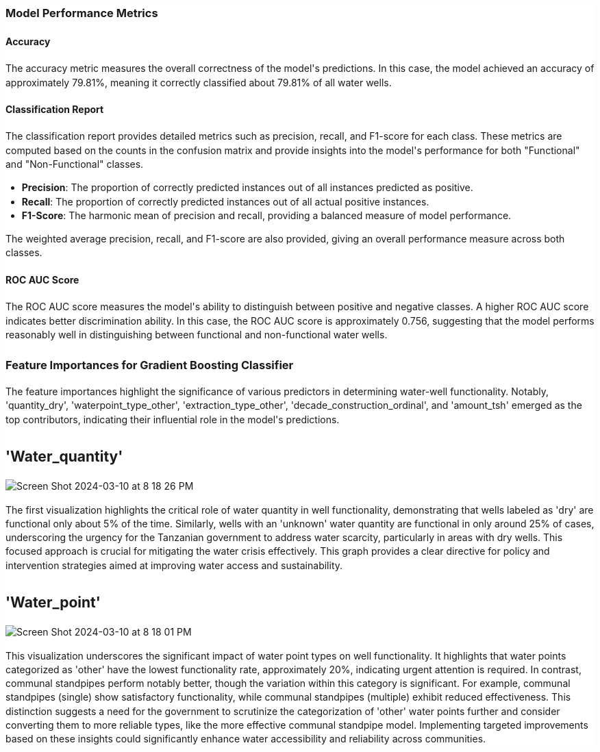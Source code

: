 ### Model Performance Metrics

#### Accuracy
The accuracy metric measures the overall correctness of the model's predictions. In this case, the model achieved an accuracy of approximately 79.81%, meaning it correctly classified about 79.81% of all water wells.

#### Classification Report
The classification report provides detailed metrics such as precision, recall, and F1-score for each class. These metrics are computed based on the counts in the confusion matrix and provide insights into the model's performance for both "Functional" and "Non-Functional" classes.

- **Precision**: The proportion of correctly predicted instances out of all instances predicted as positive.
- **Recall**: The proportion of correctly predicted instances out of all actual positive instances.
- **F1-Score**: The harmonic mean of precision and recall, providing a balanced measure of model performance.

The weighted average precision, recall, and F1-score are also provided, giving an overall performance measure across both classes.

#### ROC AUC Score
The ROC AUC score measures the model's ability to distinguish between positive and negative classes. A higher ROC AUC score indicates better discrimination ability. In this case, the ROC AUC score is approximately 0.756, suggesting that the model performs reasonably well in distinguishing between functional and non-functional water wells.


### Feature Importances for Gradient Boosting Classifier

The feature importances highlight the significance of various predictors in determining water-well functionality. Notably, 'quantity_dry', 'waterpoint_type_other', 'extraction_type_other', 'decade_construction_ordinal', and 'amount_tsh' emerged as the top contributors, indicating their influential role in the model's predictions.

## 'Water_quantity'

![Screen Shot 2024-03-10 at 8 18 26 PM](https://github.com/jguzzo522/twaterwell/assets/75549456/5de55cdc-1f41-48bc-933b-ae008cf02c47)

The first visualization highlights the critical role of water quantity in well functionality, demonstrating that wells labeled as 'dry' are functional only about 5% of the time. Similarly, wells with an 'unknown' water quantity are functional in only around 25% of cases, underscoring the urgency for the Tanzanian government to address water scarcity, particularly in areas with dry wells. This focused approach is crucial for mitigating the water crisis effectively. This graph provides a clear directive for policy and intervention strategies aimed at improving water access and sustainability.

## 'Water_point'

![Screen Shot 2024-03-10 at 8 18 01 PM](https://github.com/jguzzo522/twaterwell/assets/75549456/d57bc6a6-ed38-4dd6-9b2c-41cd261e5843)

This visualization underscores the significant impact of water point types on well functionality. It highlights that water points categorized as 'other' have the lowest functionality rate, approximately 20%, indicating urgent attention is required. In contrast, communal standpipes perform notably better, though the variation within this category is significant. For example, communal standpipes (single) show satisfactory functionality, while communal standpipes (multiple) exhibit reduced effectiveness. This distinction suggests a need for the government to scrutinize the categorization of 'other' water points further and consider converting them to more reliable types, like the more effective communal standpipe model. Implementing targeted improvements based on these insights could significantly enhance water accessibility and reliability across communities.
